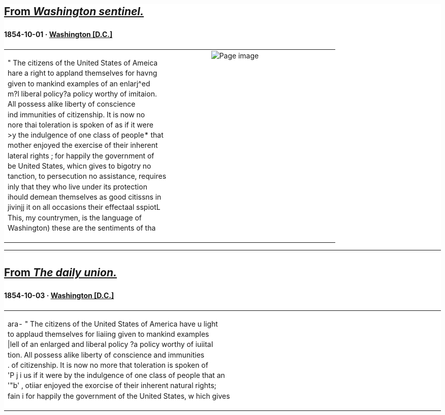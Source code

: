 
## [From _Washington sentinel._](https://www.loc.gov/resource/sn84020104/1854-10-01/ed-1/?sp=2)

#### 1854-10-01 &middot; [Washington [D.C.]](http://dbpedia.org/resource/Washington%2C_D.C.)

<table style="width: 100%;"><tr><td style="width: 50%">

  
&quot; The citizens of the United States of Ameica  
hare a right to appland themselves for havng  
given to mankind examples of an enlarj^ed  
m?l liberal policy?a policy worthy of imitaion.  
All possess alike liberty of conscience  
ind immunities of citizenship. It is now no  
nore thai toleration is spoken of as if it were  
&gt;y the indulgence of one class of people* that  
mother enjoyed the exercise of their inherent  
lateral rights ; for happily the government of  
be United States, whicn gives to bigotry no  
tanction, to persecution no assistance, requires  
inly that they who live under its protection  
ihould demean themselves as good citissns in  
jivinjj it on all occasions their effectaal sspiotL  
This, my countrymen, is the language of  
Washington) these are the sentiments of tha
</td><td style="width: 50%; max-height: 75%; margin: auto; display: block;">
<img alt="Page image" src="https://tile.loc.gov/image-services/iiif/service:ndnp:dlc:batch_dlc_basilisk_ver03:data:sn84020104:0041566154A:1854100101:0329/pct:17.886504021685997,83.5705499912142,14.02035284184331,9.211034967492532/!600,600/0/default.jpg"/>
</td>
</tr></table>

---

## [From _The daily union._](https://www.loc.gov/resource/sn82003410/1854-10-03/ed-1/?sp=2)

#### 1854-10-03 &middot; [Washington [D.C.]](http://dbpedia.org/resource/Washington%2C_D.C.)

<table style="width: 100%;"><tr><td style="width: 50%">

  
ara- &quot; The citizens of the United States of America have u light  
to applaud themselves for liaiing given to mankind examples  
|lell of an enlarged and liberal policy ?a policy worthy of iuiitaI  
tion. All possess alike liberty of conscience and immunities  
. of citizenship. It is now no more that toleration is spoken of  
&#x27;P j i us if it were by the indulgence of one class of people that an  
&#x27;&quot;b&#x27; , otiiar enjoyed the exorcise of their inherent natural rights;  
fain i for happily the government of the United States, w hich gives  
  